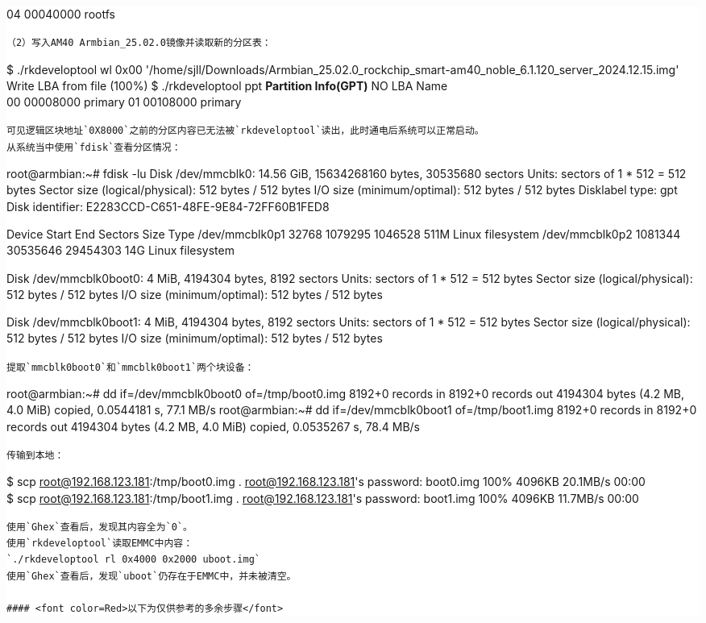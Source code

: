 04  00040000  rootfs
```
（2）写入AM40 Armbian_25.02.0镜像并读取新的分区表：
```
$ ./rkdeveloptool wl 0x00 '/home/sjll/Downloads/Armbian_25.02.0_rockchip_smart-am40_noble_6.1.120_server_2024.12.15.img'
Write LBA from file (100%)
$ ./rkdeveloptool ppt
**********Partition Info(GPT)**********
NO  LBA       Name                
00  00008000  primary
01  00108000  primary
```
可见逻辑区块地址`0X8000`之前的分区内容已无法被`rkdeveloptool`读出，此时通电后系统可以正常启动。
从系统当中使用`fdisk`查看分区情况：
```
root@armbian:~# fdisk -lu
Disk /dev/mmcblk0: 14.56 GiB, 15634268160 bytes, 30535680 sectors
Units: sectors of 1 * 512 = 512 bytes
Sector size (logical/physical): 512 bytes / 512 bytes
I/O size (minimum/optimal): 512 bytes / 512 bytes
Disklabel type: gpt
Disk identifier: E2283CCD-C651-48FE-9E84-72FF60B1FED8

Device           Start      End  Sectors  Size Type
/dev/mmcblk0p1   32768  1079295  1046528  511M Linux filesystem
/dev/mmcblk0p2 1081344 30535646 29454303   14G Linux filesystem


Disk /dev/mmcblk0boot0: 4 MiB, 4194304 bytes, 8192 sectors
Units: sectors of 1 * 512 = 512 bytes
Sector size (logical/physical): 512 bytes / 512 bytes
I/O size (minimum/optimal): 512 bytes / 512 bytes


Disk /dev/mmcblk0boot1: 4 MiB, 4194304 bytes, 8192 sectors
Units: sectors of 1 * 512 = 512 bytes
Sector size (logical/physical): 512 bytes / 512 bytes
I/O size (minimum/optimal): 512 bytes / 512 bytes
```
提取`mmcblk0boot0`和`mmcblk0boot1`两个块设备：
```
root@armbian:~# dd if=/dev/mmcblk0boot0 of=/tmp/boot0.img
8192+0 records in
8192+0 records out
4194304 bytes (4.2 MB, 4.0 MiB) copied, 0.0544181 s, 77.1 MB/s
root@armbian:~# dd if=/dev/mmcblk0boot1 of=/tmp/boot1.img
8192+0 records in
8192+0 records out
4194304 bytes (4.2 MB, 4.0 MiB) copied, 0.0535267 s, 78.4 MB/s
```
传输到本地：
```
$ scp root@192.168.123.181:/tmp/boot0.img .
root@192.168.123.181's password: 
boot0.img                                                                                100% 4096KB  20.1MB/s   00:00    
$ scp root@192.168.123.181:/tmp/boot1.img .
root@192.168.123.181's password: 
boot1.img                                                                                100% 4096KB  11.7MB/s   00:00
```
使用`Ghex`查看后，发现其内容全为`0`。
使用`rkdeveloptool`读取EMMC中内容：
`./rkdeveloptool rl 0x4000 0x2000 uboot.img`
使用`Ghex`查看后，发现`uboot`仍存在于EMMC中，并未被清空。

#### <font color=Red>以下为仅供参考的多余步骤</font>
```